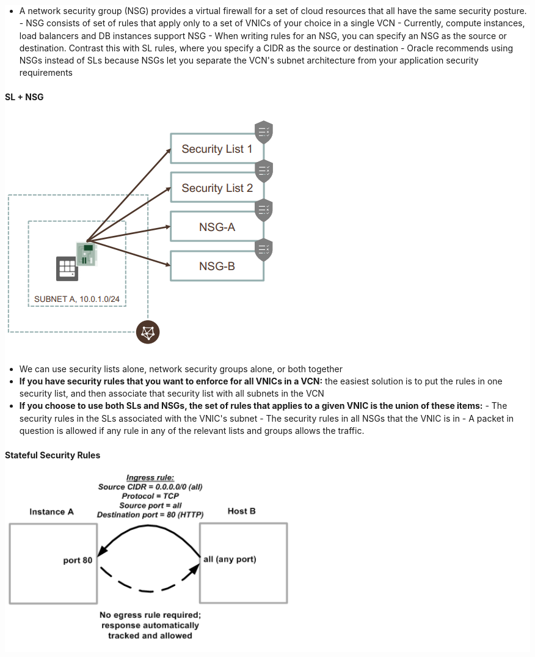 - A network security group (NSG) provides a virtual firewall for a set of cloud resources that all have the same security posture.
      - NSG consists of set of rules that apply only to a set of VNICs of your choice in a single VCN
      - Currently, compute instances, load balancers and DB instances support NSG
      - When writing rules for an NSG, you can specify an NSG as the source or destination. Contrast this with SL rules, where you specify a CIDR as the source or destination
      - Oracle recommends using NSGs instead of SLs because NSGs let you separate the VCN's subnet architecture from your application security requirements

#### SL + NSG

![pic17](images/pic17.png)

- We can use security lists alone, network security groups alone, or both together
- **If you have security rules that you want to enforce for all VNICs in a VCN:** the easiest solution is to put the rules in one security list, and then associate that security list with all subnets in the VCN
- **If you choose to use both SLs and NSGs, the set of rules that applies to a given VNIC is the union of these items:**
      - The security rules in the SLs associated with the VNIC's subnet
      - The security rules in all NSGs that the VNIC is in
      - A packet in question is allowed if any rule in any of the relevant lists and groups allows the traffic.

#### Stateful Security Rules

![pic18](images/pic18.png)
